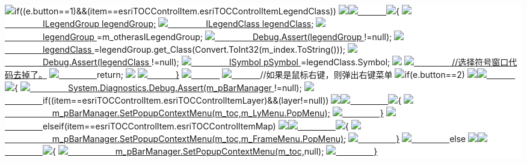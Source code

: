 ![](https://www.cnblogs.com/Images/OutliningIndicators/InBlock.gif)if((e.button==1)&&(item==esriTOCControlItem.esriTOCControlItemLegendClass))
![](https://www.cnblogs.com/Images/OutliningIndicators/ExpandedSubBlockStart.gif)![](https://www.cnblogs.com/Images/OutliningIndicators/ContractedSubBlock.gif)[            ](https://www.cnblogs.com/Images/OutliningIndicators/ContractedSubBlock.gif)![](https://www.cnblogs.com/Images/dot.gif){
![](https://www.cnblogs.com/Images/OutliningIndicators/InBlock.gif)[                ILegendGroup legendGroup;](https://www.cnblogs.com/Images/OutliningIndicators/InBlock.gif)
![](https://www.cnblogs.com/Images/OutliningIndicators/InBlock.gif)[                ILegendClass legendClass;](https://www.cnblogs.com/Images/OutliningIndicators/InBlock.gif)
![](https://www.cnblogs.com/Images/OutliningIndicators/InBlock.gif)[                legendGroup ](https://www.cnblogs.com/Images/OutliningIndicators/InBlock.gif)=m_otherasILegendGroup;
![](https://www.cnblogs.com/Images/OutliningIndicators/InBlock.gif)[                Debug.Assert(legendGroup ](https://www.cnblogs.com/Images/OutliningIndicators/InBlock.gif)!=null);
![](https://www.cnblogs.com/Images/OutliningIndicators/InBlock.gif)[                legendClass ](https://www.cnblogs.com/Images/OutliningIndicators/InBlock.gif)=legendGroup.get_Class(Convert.ToInt32(m_index.ToString()));
![](https://www.cnblogs.com/Images/OutliningIndicators/InBlock.gif)[                Debug.Assert(legendClass ](https://www.cnblogs.com/Images/OutliningIndicators/InBlock.gif)!=null);
![](https://www.cnblogs.com/Images/OutliningIndicators/InBlock.gif)[                ISymbol pSymbol ](https://www.cnblogs.com/Images/OutliningIndicators/InBlock.gif)=legendClass.Symbol;
![](https://www.cnblogs.com/Images/OutliningIndicators/InBlock.gif)
![](https://www.cnblogs.com/Images/OutliningIndicators/InBlock.gif)[                //选择符号窗口代码去掉了。](https://www.cnblogs.com/Images/OutliningIndicators/InBlock.gif)
![](https://www.cnblogs.com/Images/OutliningIndicators/InBlock.gif)[                ](https://www.cnblogs.com/Images/OutliningIndicators/InBlock.gif)return;
![](https://www.cnblogs.com/Images/OutliningIndicators/InBlock.gif)
![](https://www.cnblogs.com/Images/OutliningIndicators/ExpandedSubBlockEnd.gif)[            }](https://www.cnblogs.com/Images/OutliningIndicators/ExpandedSubBlockEnd.gif)
![](https://www.cnblogs.com/Images/OutliningIndicators/InBlock.gif)[            ](https://www.cnblogs.com/Images/OutliningIndicators/InBlock.gif)
![](https://www.cnblogs.com/Images/OutliningIndicators/InBlock.gif)[            ](https://www.cnblogs.com/Images/OutliningIndicators/InBlock.gif)//如果是鼠标右键，则弹出右键菜单
![](https://www.cnblogs.com/Images/OutliningIndicators/InBlock.gif)if(e.button==2)
![](https://www.cnblogs.com/Images/OutliningIndicators/ExpandedSubBlockStart.gif)![](https://www.cnblogs.com/Images/OutliningIndicators/ContractedSubBlock.gif)[            ](https://www.cnblogs.com/Images/OutliningIndicators/ContractedSubBlock.gif)![](https://www.cnblogs.com/Images/dot.gif){
![](https://www.cnblogs.com/Images/OutliningIndicators/InBlock.gif)[                System.Diagnostics.Debug.Assert(m_pBarManager ](https://www.cnblogs.com/Images/OutliningIndicators/InBlock.gif)!=null);
![](https://www.cnblogs.com/Images/OutliningIndicators/InBlock.gif)[                ](https://www.cnblogs.com/Images/OutliningIndicators/InBlock.gif)if((item==esriTOCControlItem.esriTOCControlItemLayer)&&(layer!=null))
![](https://www.cnblogs.com/Images/OutliningIndicators/ExpandedSubBlockStart.gif)![](https://www.cnblogs.com/Images/OutliningIndicators/ContractedSubBlock.gif)[                ](https://www.cnblogs.com/Images/OutliningIndicators/ContractedSubBlock.gif)![](https://www.cnblogs.com/Images/dot.gif){
![](https://www.cnblogs.com/Images/OutliningIndicators/InBlock.gif)[                    m_pBarManager.SetPopupContextMenu(m_toc,m_LyMenu.PopMenu);](https://www.cnblogs.com/Images/OutliningIndicators/InBlock.gif)
![](https://www.cnblogs.com/Images/OutliningIndicators/ExpandedSubBlockEnd.gif)[                }](https://www.cnblogs.com/Images/OutliningIndicators/ExpandedSubBlockEnd.gif)
![](https://www.cnblogs.com/Images/OutliningIndicators/InBlock.gif)[                ](https://www.cnblogs.com/Images/OutliningIndicators/InBlock.gif)elseif(item==esriTOCControlItem.esriTOCControlItemMap)
![](https://www.cnblogs.com/Images/OutliningIndicators/ExpandedSubBlockStart.gif)![](https://www.cnblogs.com/Images/OutliningIndicators/ContractedSubBlock.gif)[                ](https://www.cnblogs.com/Images/OutliningIndicators/ContractedSubBlock.gif)![](https://www.cnblogs.com/Images/dot.gif){
![](https://www.cnblogs.com/Images/OutliningIndicators/InBlock.gif)[                    m_pBarManager.SetPopupContextMenu(m_toc,m_FrameMenu.PopMenu);](https://www.cnblogs.com/Images/OutliningIndicators/InBlock.gif)
![](https://www.cnblogs.com/Images/OutliningIndicators/ExpandedSubBlockEnd.gif)[                }](https://www.cnblogs.com/Images/OutliningIndicators/ExpandedSubBlockEnd.gif)
![](https://www.cnblogs.com/Images/OutliningIndicators/InBlock.gif)[                ](https://www.cnblogs.com/Images/OutliningIndicators/InBlock.gif)else
![](https://www.cnblogs.com/Images/OutliningIndicators/ExpandedSubBlockStart.gif)![](https://www.cnblogs.com/Images/OutliningIndicators/ContractedSubBlock.gif)[                ](https://www.cnblogs.com/Images/OutliningIndicators/ContractedSubBlock.gif)![](https://www.cnblogs.com/Images/dot.gif){
![](https://www.cnblogs.com/Images/OutliningIndicators/InBlock.gif)[                    m_pBarManager.SetPopupContextMenu(m_toc,](https://www.cnblogs.com/Images/OutliningIndicators/InBlock.gif)null);
![](https://www.cnblogs.com/Images/OutliningIndicators/ExpandedSubBlockEnd.gif)[                }](https://www.cnblogs.com/Images/OutliningIndicators/ExpandedSubBlockEnd.gif)